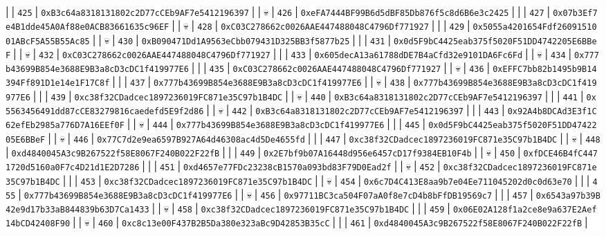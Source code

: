 |  | `425` | `0xB3c64a8318131802c2D77cCEb9AF7e5412196397` |
| 💀 | `426` | `0xeFA7444BF99B6d5dBF85Db876f5c8d6B6e3c2425` |
|  | `427` | `0x07b3Ef7e4B1dde45A0Af88e0ACB83661635c96EF` |
| 💀 | `428` | `0xC03C278662c0026AAE447488048C4796Df771927` |
|  | `429` | `0x5055a4201654Fdf2609151001ABcF5A55B55Ac85` |
| 💀 | `430` | `0xB090471Dd1A9563eCbb079431D325BB3f5877b25` |
|  | `431` | `0x0d5F9bC4425eab375f5020F51DD4742205E6BBeF` |
| 💀 | `432` | `0xC03C278662c0026AAE447488048C4796Df771927` |
|  | `433` | `0x605decA13a61788dDE7B4aCfd32e9101DA6Fc6Fd` |
| 💀 | `434` | `0x777b43699B854e3688E9B3a8cD3cDC1f419977E6` |
|  | `435` | `0xC03C278662c0026AAE447488048C4796Df771927` |
| 💀 | `436` | `0xEFFC7bb82b1495b9B14394Ff891D1e14e1F17C8f` |
|  | `437` | `0x777b43699B854e3688E9B3a8cD3cDC1f419977E6` |
| 💀 | `438` | `0x777b43699B854e3688E9B3a8cD3cDC1f419977E6` |
|  | `439` | `0xc38f32CDadcec1897236019FC871e35C97b1B4DC` |
| 💀 | `440` | `0xB3c64a8318131802c2D77cCEb9AF7e5412196397` |
|  | `441` | `0x5563456491dd87cCE83279816caedefd5E9f2d86` |
| 💀 | `442` | `0xB3c64a8318131802c2D77cCEb9AF7e5412196397` |
|  | `443` | `0x92A4b8DCAd3E3f1C62efEb2985a776D7A16EEf0F` |
| 💀 | `444` | `0x777b43699B854e3688E9B3a8cD3cDC1f419977E6` |
|  | `445` | `0x0d5F9bC4425eab375f5020F51DD4742205E6BBeF` |
| 💀 | `446` | `0x77C7d2e9ea6597B927A64d46308ac4d5De4655fd` |
|  | `447` | `0xc38f32CDadcec1897236019FC871e35C97b1B4DC` |
| 💀 | `448` | `0xd4840045A3c9B267522f58E8067F240B022F22fB` |
|  | `449` | `0x2E7bf9b07A16448d956e6457cD17f9384EB10F4b` |
| 💀 | `450` | `0xfDCE46B4fC4471720d5160a0F7c4D21d1E2D7286` |
|  | `451` | `0xd4657e77FDc23238cB1570a093bd83F79D0Ead2f` |
| 💀 | `452` | `0xc38f32CDadcec1897236019FC871e35C97b1B4DC` |
|  | `453` | `0xc38f32CDadcec1897236019FC871e35C97b1B4DC` |
| 💀 | `454` | `0x6c7D4C413E8aa9b7e04Ee711045202d0c0d63e70` |
|  | `455` | `0x777b43699B854e3688E9B3a8cD3cDC1f419977E6` |
| 💀 | `456` | `0x97711BC3ca504F07aA0f8e7cD4b8bFfDB19569c7` |
|  | `457` | `0x6543a97b39B42e9d17b33aB844839b63D7Ca1433` |
| 💀 | `458` | `0xc38f32CDadcec1897236019FC871e35C97b1B4DC` |
|  | `459` | `0x06E02A128f1a2ce8e9a637E2Aef14bCD42408F90` |
| 💀 | `460` | `0xc8c13e00F437B2B5Da380e323aBc9D42853B35cC` |
|  | `461` | `0xd4840045A3c9B267522f58E8067F240B022F22fB` |